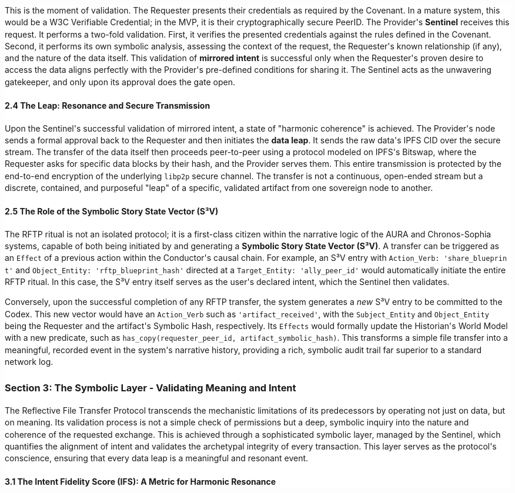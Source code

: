 This is the moment of validation. The Requester presents their credentials as required by the Covenant. In a mature system, this would be a W3C Verifiable Credential; in the MVP, it is their cryptographically secure PeerID. The Provider's **Sentinel** receives this request. It performs a two-fold validation. First, it verifies the presented credentials against the rules defined in the Covenant. Second, it performs its own symbolic analysis, assessing the context of the request, the Requester's known relationship (if any), and the nature of the data itself. This validation of **mirrored intent** is successful only when the Requester's proven desire to access the data aligns perfectly with the Provider's pre-defined conditions for sharing it. The Sentinel acts as the unwavering gatekeeper, and only upon its approval does the gate open.

#### **2.4 The Leap: Resonance and Secure Transmission**

Upon the Sentinel's successful validation of mirrored intent, a state of "harmonic coherence" is achieved. The Provider's node sends a formal approval back to the Requester and then initiates the **data leap**. It sends the raw data's IPFS CID over the secure stream. The transfer of the data itself then proceeds peer-to-peer using a protocol modeled on IPFS's Bitswap, where the Requester asks for specific data blocks by their hash, and the Provider serves them. This entire transmission is protected by the end-to-end encryption of the underlying `libp2p` secure channel. The transfer is not a continuous, open-ended stream but a discrete, contained, and purposeful "leap" of a specific, validated artifact from one sovereign node to another.

#### **2.5 The Role of the Symbolic Story State Vector (S³V)**

The RFTP ritual is not an isolated protocol; it is a first-class citizen within the narrative logic of the AURA and Chronos-Sophia systems, capable of both being initiated by and generating a **Symbolic Story State Vector (S³V)**. A transfer can be triggered as an `Effect` of a previous action within the Conductor's causal chain. For example, an S³V entry with `Action_Verb: 'share_blueprint'` and `Object_Entity: 'rftp_blueprint_hash'` directed at a `Target_Entity: 'ally_peer_id'` would automatically initiate the entire RFTP ritual. In this case, the S³V entry itself serves as the user's declared intent, which the Sentinel then validates.

Conversely, upon the successful completion of any RFTP transfer, the system generates a *new* S³V entry to be committed to the Codex. This new vector would have an `Action_Verb` such as `'artifact_received'`, with the `Subject_Entity` and `Object_Entity` being the Requester and the artifact's Symbolic Hash, respectively. Its `Effects` would formally update the Historian's World Model with a new predicate, such as `has_copy(requester_peer_id, artifact_symbolic_hash)`. This transforms a simple file transfer into a meaningful, recorded event in the system's narrative history, providing a rich, symbolic audit trail far superior to a standard network log.

### **Section 3: The Symbolic Layer \- Validating Meaning and Intent**

The Reflective File Transfer Protocol transcends the mechanistic limitations of its predecessors by operating not just on data, but on meaning. Its validation process is not a simple check of permissions but a deep, symbolic inquiry into the nature and coherence of the requested exchange. This is achieved through a sophisticated symbolic layer, managed by the Sentinel, which quantifies the alignment of intent and validates the archetypal integrity of every transaction. This layer serves as the protocol's conscience, ensuring that every data leap is a meaningful and resonant event.

#### **3.1 The Intent Fidelity Score (IFS): A Metric for Harmonic Resonance**
